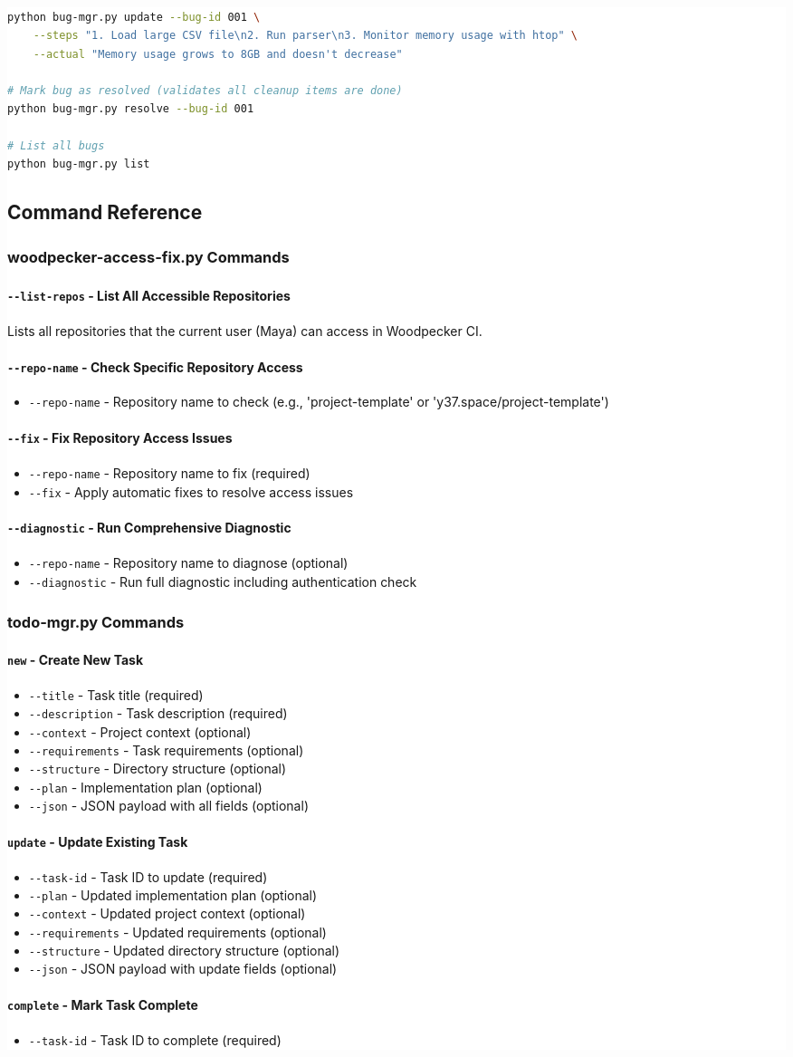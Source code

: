 ```bash
python bug-mgr.py update --bug-id 001 \
    --steps "1. Load large CSV file\n2. Run parser\n3. Monitor memory usage with htop" \
    --actual "Memory usage grows to 8GB and doesn't decrease"

# Mark bug as resolved (validates all cleanup items are done)
python bug-mgr.py resolve --bug-id 001

# List all bugs
python bug-mgr.py list
```

## Command Reference

### woodpecker-access-fix.py Commands

#### `--list-repos` - List All Accessible Repositories
Lists all repositories that the current user (Maya) can access in Woodpecker CI.

#### `--repo-name` - Check Specific Repository Access
- `--repo-name` - Repository name to check (e.g., 'project-template' or 'y37.space/project-template')

#### `--fix` - Fix Repository Access Issues
- `--repo-name` - Repository name to fix (required)
- `--fix` - Apply automatic fixes to resolve access issues

#### `--diagnostic` - Run Comprehensive Diagnostic
- `--repo-name` - Repository name to diagnose (optional)
- `--diagnostic` - Run full diagnostic including authentication check

### todo-mgr.py Commands

#### `new` - Create New Task
- `--title` - Task title (required)
- `--description` - Task description (required)
- `--context` - Project context (optional)
- `--requirements` - Task requirements (optional)
- `--structure` - Directory structure (optional)
- `--plan` - Implementation plan (optional)
- `--json` - JSON payload with all fields (optional)

#### `update` - Update Existing Task
- `--task-id` - Task ID to update (required)
- `--plan` - Updated implementation plan (optional)
- `--context` - Updated project context (optional)
- `--requirements` - Updated requirements (optional)
- `--structure` - Updated directory structure (optional)
- `--json` - JSON payload with update fields (optional)

#### `complete` - Mark Task Complete
- `--task-id` - Task ID to complete (required)
